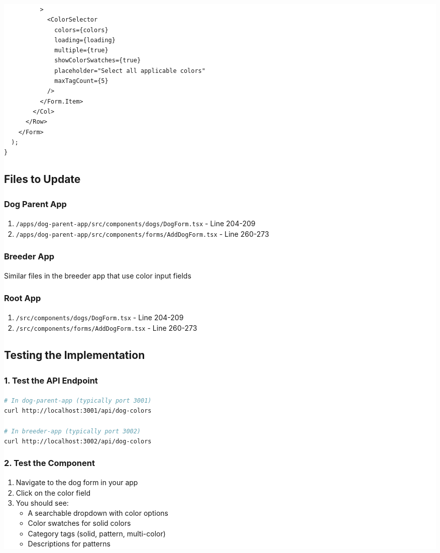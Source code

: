 ```tsx
          >
            <ColorSelector
              colors={colors}
              loading={loading}
              multiple={true}
              showColorSwatches={true}
              placeholder="Select all applicable colors"
              maxTagCount={5}
            />
          </Form.Item>
        </Col>
      </Row>
    </Form>
  );
}
```

## Files to Update

### Dog Parent App
1. `/apps/dog-parent-app/src/components/dogs/DogForm.tsx` - Line 204-209
2. `/apps/dog-parent-app/src/components/forms/AddDogForm.tsx` - Line 260-273

### Breeder App
Similar files in the breeder app that use color input fields

### Root App
1. `/src/components/dogs/DogForm.tsx` - Line 204-209
2. `/src/components/forms/AddDogForm.tsx` - Line 260-273

## Testing the Implementation

### 1. Test the API Endpoint

```bash
# In dog-parent-app (typically port 3001)
curl http://localhost:3001/api/dog-colors

# In breeder-app (typically port 3002)
curl http://localhost:3002/api/dog-colors
```

### 2. Test the Component

1. Navigate to the dog form in your app
2. Click on the color field
3. You should see:
   - A searchable dropdown with color options
   - Color swatches for solid colors
   - Category tags (solid, pattern, multi-color)
   - Descriptions for patterns
